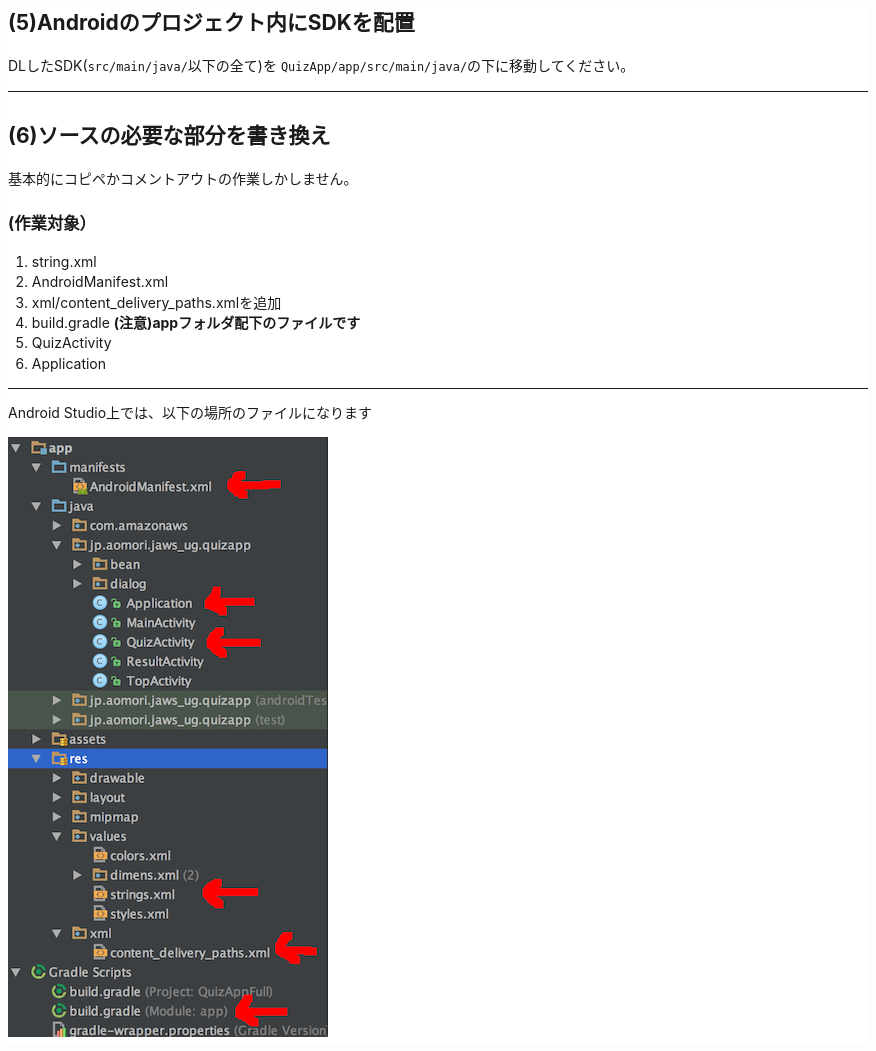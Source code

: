 
## (5)Androidのプロジェクト内にSDKを配置

DLしたSDK(`src/main/java/`以下の全て)を
`QuizApp/app/src/main/java/`の下に移動してください。

---

## (6)ソースの必要な部分を書き換え
基本的にコピペかコメントアウトの作業しかしません。

### (作業対象）
1. string.xml
1. AndroidManifest.xml
1. xml/content_delivery_paths.xmlを追加
1. build.gradle **(注意)appフォルダ配下のファイルです**
1. QuizActivity
1. Application

---

Android Studio上では、以下の場所のファイルになります

![](image/sc29_change_files.png)
